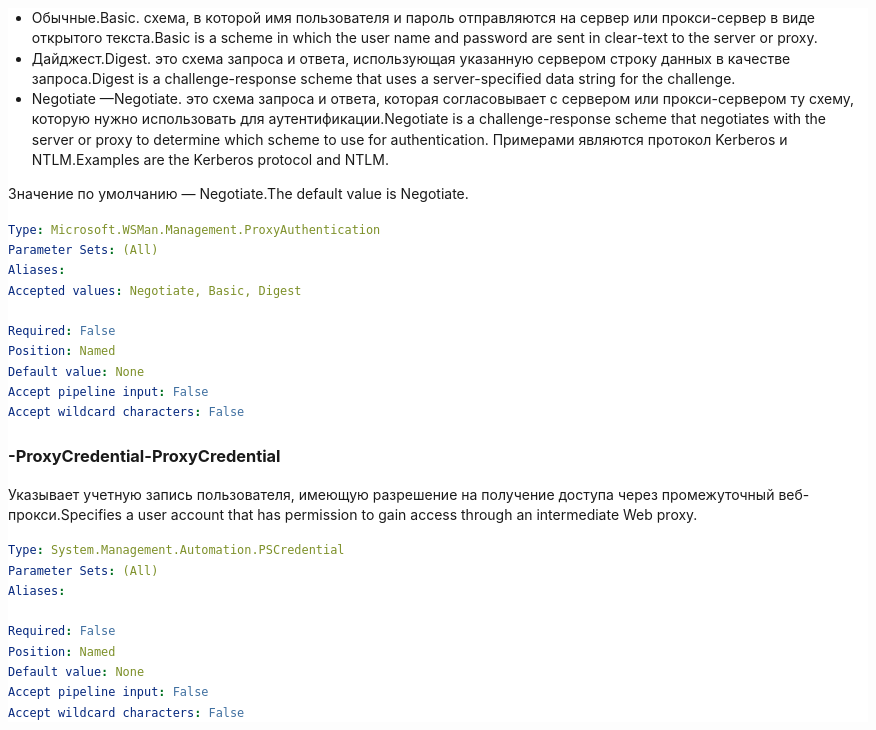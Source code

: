 - <span data-ttu-id="0a24b-145">Обычные.</span><span class="sxs-lookup"><span data-stu-id="0a24b-145">Basic.</span></span>
<span data-ttu-id="0a24b-146">схема, в которой имя пользователя и пароль отправляются на сервер или прокси-сервер в виде открытого текста.</span><span class="sxs-lookup"><span data-stu-id="0a24b-146">Basic is a scheme in which the user name and password are sent in clear-text to the server or proxy.</span></span>
- <span data-ttu-id="0a24b-147">Дайджест.</span><span class="sxs-lookup"><span data-stu-id="0a24b-147">Digest.</span></span>
<span data-ttu-id="0a24b-148">это схема запроса и ответа, использующая указанную сервером строку данных в качестве запроса.</span><span class="sxs-lookup"><span data-stu-id="0a24b-148">Digest is a challenge-response scheme that uses a server-specified data string for the challenge.</span></span>
- <span data-ttu-id="0a24b-149">Negotiate —</span><span class="sxs-lookup"><span data-stu-id="0a24b-149">Negotiate.</span></span>
<span data-ttu-id="0a24b-150">это схема запроса и ответа, которая согласовывает с сервером или прокси-сервером ту схему, которую нужно использовать для аутентификации.</span><span class="sxs-lookup"><span data-stu-id="0a24b-150">Negotiate is a challenge-response scheme that negotiates with the server or proxy to determine which scheme to use for authentication.</span></span>
<span data-ttu-id="0a24b-151">Примерами являются протокол Kerberos и NTLM.</span><span class="sxs-lookup"><span data-stu-id="0a24b-151">Examples are the Kerberos protocol and NTLM.</span></span>

<span data-ttu-id="0a24b-152">Значение по умолчанию — Negotiate.</span><span class="sxs-lookup"><span data-stu-id="0a24b-152">The default value is Negotiate.</span></span>

```yaml
Type: Microsoft.WSMan.Management.ProxyAuthentication
Parameter Sets: (All)
Aliases:
Accepted values: Negotiate, Basic, Digest

Required: False
Position: Named
Default value: None
Accept pipeline input: False
Accept wildcard characters: False
```

### <span data-ttu-id="0a24b-153">-ProxyCredential</span><span class="sxs-lookup"><span data-stu-id="0a24b-153">-ProxyCredential</span></span>
<span data-ttu-id="0a24b-154">Указывает учетную запись пользователя, имеющую разрешение на получение доступа через промежуточный веб-прокси.</span><span class="sxs-lookup"><span data-stu-id="0a24b-154">Specifies a user account that has permission to gain access through an intermediate Web proxy.</span></span>

```yaml
Type: System.Management.Automation.PSCredential
Parameter Sets: (All)
Aliases:

Required: False
Position: Named
Default value: None
Accept pipeline input: False
Accept wildcard characters: False
```
